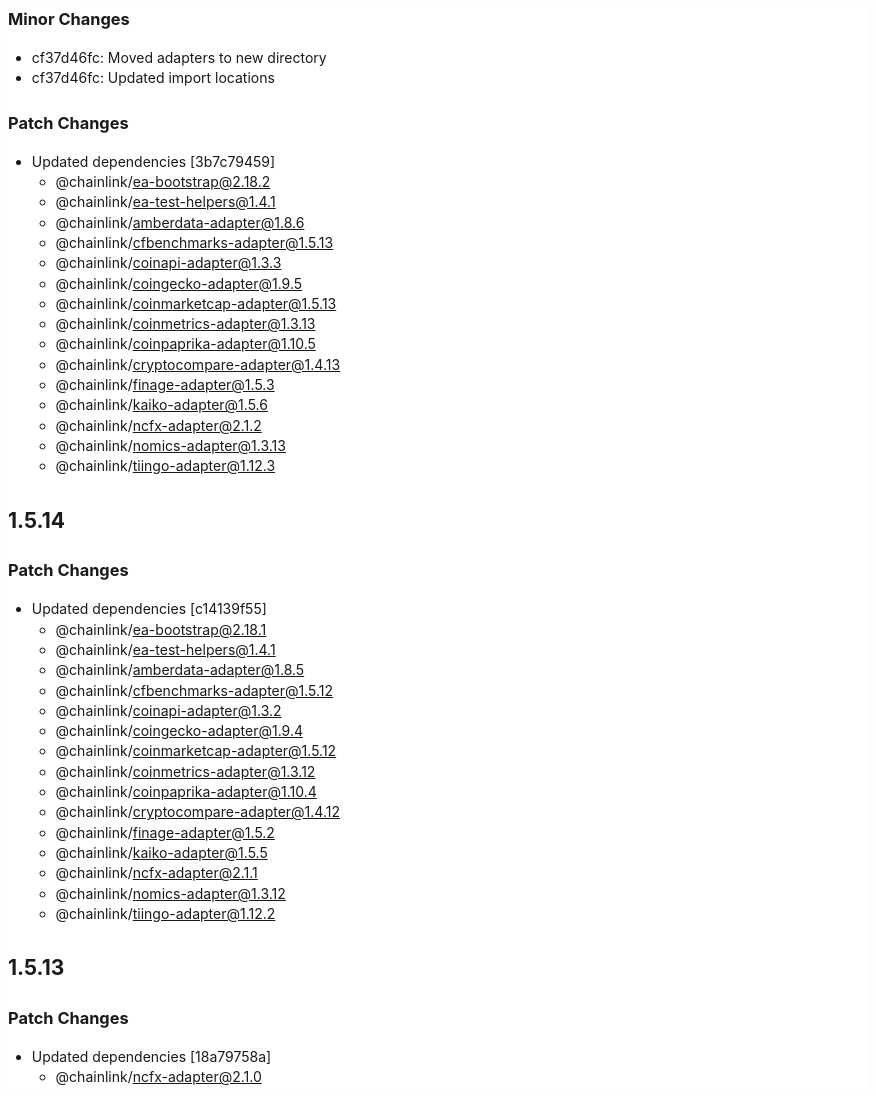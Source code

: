 ### Minor Changes

- cf37d46fc: Moved adapters to new directory
- cf37d46fc: Updated import locations

### Patch Changes

- Updated dependencies [3b7c79459]
  - @chainlink/ea-bootstrap@2.18.2
  - @chainlink/ea-test-helpers@1.4.1
  - @chainlink/amberdata-adapter@1.8.6
  - @chainlink/cfbenchmarks-adapter@1.5.13
  - @chainlink/coinapi-adapter@1.3.3
  - @chainlink/coingecko-adapter@1.9.5
  - @chainlink/coinmarketcap-adapter@1.5.13
  - @chainlink/coinmetrics-adapter@1.3.13
  - @chainlink/coinpaprika-adapter@1.10.5
  - @chainlink/cryptocompare-adapter@1.4.13
  - @chainlink/finage-adapter@1.5.3
  - @chainlink/kaiko-adapter@1.5.6
  - @chainlink/ncfx-adapter@2.1.2
  - @chainlink/nomics-adapter@1.3.13
  - @chainlink/tiingo-adapter@1.12.3

## 1.5.14

### Patch Changes

- Updated dependencies [c14139f55]
  - @chainlink/ea-bootstrap@2.18.1
  - @chainlink/ea-test-helpers@1.4.1
  - @chainlink/amberdata-adapter@1.8.5
  - @chainlink/cfbenchmarks-adapter@1.5.12
  - @chainlink/coinapi-adapter@1.3.2
  - @chainlink/coingecko-adapter@1.9.4
  - @chainlink/coinmarketcap-adapter@1.5.12
  - @chainlink/coinmetrics-adapter@1.3.12
  - @chainlink/coinpaprika-adapter@1.10.4
  - @chainlink/cryptocompare-adapter@1.4.12
  - @chainlink/finage-adapter@1.5.2
  - @chainlink/kaiko-adapter@1.5.5
  - @chainlink/ncfx-adapter@2.1.1
  - @chainlink/nomics-adapter@1.3.12
  - @chainlink/tiingo-adapter@1.12.2

## 1.5.13

### Patch Changes

- Updated dependencies [18a79758a]
  - @chainlink/ncfx-adapter@2.1.0
